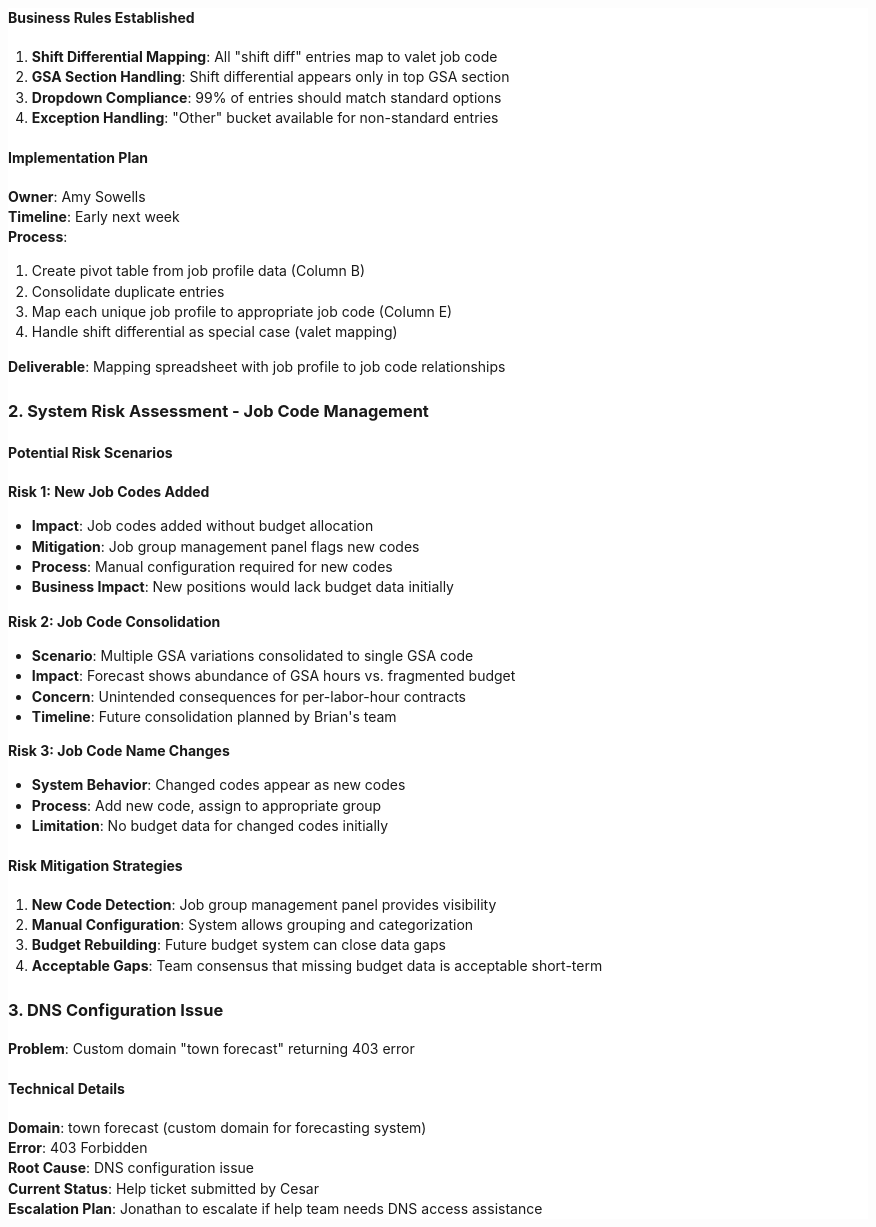 #### Business Rules Established
1. **Shift Differential Mapping**: All "shift diff" entries map to valet job code
2. **GSA Section Handling**: Shift differential appears only in top GSA section
3. **Dropdown Compliance**: 99% of entries should match standard options
4. **Exception Handling**: "Other" bucket available for non-standard entries

#### Implementation Plan
**Owner**: Amy Sowells  
**Timeline**: Early next week  
**Process**:
1. Create pivot table from job profile data (Column B)
2. Consolidate duplicate entries
3. Map each unique job profile to appropriate job code (Column E)
4. Handle shift differential as special case (valet mapping)

**Deliverable**: Mapping spreadsheet with job profile to job code relationships

### 2. System Risk Assessment - Job Code Management

#### Potential Risk Scenarios
**Risk 1: New Job Codes Added**
- **Impact**: Job codes added without budget allocation
- **Mitigation**: Job group management panel flags new codes
- **Process**: Manual configuration required for new codes
- **Business Impact**: New positions would lack budget data initially

**Risk 2: Job Code Consolidation**
- **Scenario**: Multiple GSA variations consolidated to single GSA code
- **Impact**: Forecast shows abundance of GSA hours vs. fragmented budget
- **Concern**: Unintended consequences for per-labor-hour contracts
- **Timeline**: Future consolidation planned by Brian's team

**Risk 3: Job Code Name Changes**
- **System Behavior**: Changed codes appear as new codes
- **Process**: Add new code, assign to appropriate group
- **Limitation**: No budget data for changed codes initially

#### Risk Mitigation Strategies
1. **New Code Detection**: Job group management panel provides visibility
2. **Manual Configuration**: System allows grouping and categorization
3. **Budget Rebuilding**: Future budget system can close data gaps
4. **Acceptable Gaps**: Team consensus that missing budget data is acceptable short-term

### 3. DNS Configuration Issue

**Problem**: Custom domain "town forecast" returning 403 error

#### Technical Details
**Domain**: town forecast (custom domain for forecasting system)  
**Error**: 403 Forbidden  
**Root Cause**: DNS configuration issue  
**Current Status**: Help ticket submitted by Cesar  
**Escalation Plan**: Jonathan to escalate if help team needs DNS access assistance
